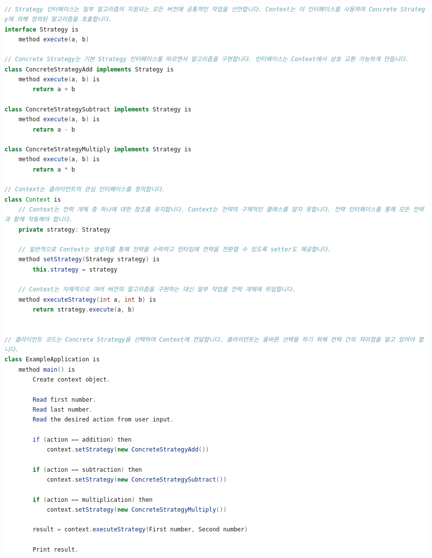 ```java
// Strategy 인터페이스는 일부 알고리즘의 지원되는 모든 버전에 공통적인 작업을 선언합니다. Context는 이 인터페이스를 사용하여 Concrete Strategy에 의해 정의된 알고리즘을 호출합니다.
interface Strategy is
    method execute(a, b)

// Concrete Strategy는 기본 Strategy 인터페이스를 따르면서 알고리즘을 구현합니다. 인터페이스는 Context에서 상호 교환 가능하게 만듭니다.
class ConcreteStrategyAdd implements Strategy is
    method execute(a, b) is
        return a + b

class ConcreteStrategySubtract implements Strategy is
    method execute(a, b) is
        return a - b

class ConcreteStrategyMultiply implements Strategy is
    method execute(a, b) is
        return a * b

// Context는 클라이언트의 관심 인터페이스를 정의합니다.
class Context is
    // Context는 전략 개체 중 하나에 대한 참조를 유지합니다. Context는 전략의 구체적인 클래스를 알지 못합니다. 전략 인터페이스를 통해 모든 전략과 함께 작동해야 합니다.
    private strategy: Strategy

    // 일반적으로 Context는 생성자를 통해 전략을 수락하고 런타임에 전략을 전환할 수 있도록 setter도 제공합니다.
    method setStrategy(Strategy strategy) is
        this.strategy = strategy

    // Context는 자체적으로 여러 버전의 알고리즘을 구현하는 대신 일부 작업을 전략 개체에 위임합니다.
    method executeStrategy(int a, int b) is
        return strategy.execute(a, b)


// 클라이언트 코드는 Concrete Strategy을 선택하여 Context에 전달합니다. 클라이언트는 올바른 선택을 하기 위해 전략 간의 차이점을 알고 있어야 합니다.
class ExampleApplication is
    method main() is
        Create context object.

        Read first number.
        Read last number.
        Read the desired action from user input.

        if (action == addition) then
            context.setStrategy(new ConcreteStrategyAdd())

        if (action == subtraction) then
            context.setStrategy(new ConcreteStrategySubtract())

        if (action == multiplication) then
            context.setStrategy(new ConcreteStrategyMultiply())

        result = context.executeStrategy(First number, Second number)

        Print result.
```
